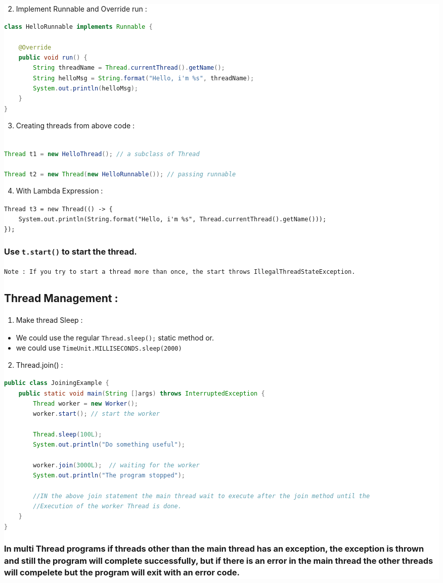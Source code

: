 2. Implement Runnable and Override run :

```java 
class HelloRunnable implements Runnable {
 
    @Override
    public void run() {
        String threadName = Thread.currentThread().getName();
        String helloMsg = String.format("Hello, i'm %s", threadName);
        System.out.println(helloMsg);
    }
}
```

3. Creating threads from above code : 
```java 

Thread t1 = new HelloThread(); // a subclass of Thread
 
Thread t2 = new Thread(new HelloRunnable()); // passing runnable

```

4. With Lambda Expression : 
```
Thread t3 = new Thread(() -> {
    System.out.println(String.format("Hello, i'm %s", Thread.currentThread().getName()));
});
```

### Use `t.start()` to start the thread.

	Note : If you try to start a thread more than once, the start throws IllegalThreadStateException.

## Thread Management : 

1. Make thread Sleep :
* We could use the regular `Thread.sleep();` static method or.
* we could use `TimeUnit.MILLISECONDS.sleep(2000)`

2. Thread.join() : 
```java 
public class JoiningExample {
    public static void main(String []args) throws InterruptedException {
        Thread worker = new Worker();
        worker.start(); // start the worker
       
        Thread.sleep(100L);
        System.out.println("Do something useful");
        
        worker.join(3000L);  // waiting for the worker
        System.out.println("The program stopped");

        //IN the above join statement the main thread wait to execute after the join method until the
        //Execution of the worker Thread is done.
    }
}
```
### In multi Thread programs if threads other than the main thread has an exception, the exception is thrown and still the program will complete successfully, but if there is an error in the main thread the other threads will compelete but the program will exit with an error code.
